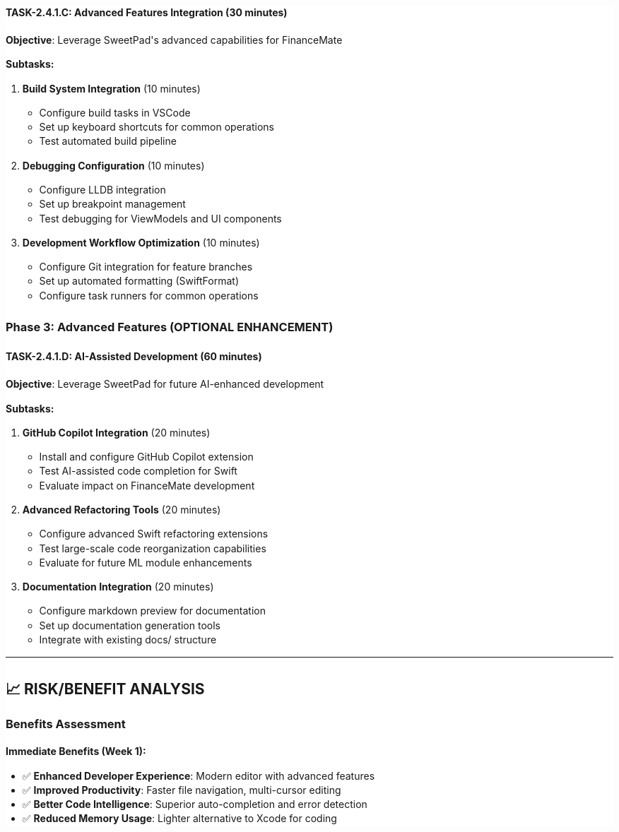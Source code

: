 #### TASK-2.4.1.C: Advanced Features Integration (30 minutes)
**Objective**: Leverage SweetPad's advanced capabilities for FinanceMate

**Subtasks:**
1. **Build System Integration** (10 minutes)
   - Configure build tasks in VSCode
   - Set up keyboard shortcuts for common operations
   - Test automated build pipeline

2. **Debugging Configuration** (10 minutes)
   - Configure LLDB integration
   - Set up breakpoint management
   - Test debugging for ViewModels and UI components

3. **Development Workflow Optimization** (10 minutes)
   - Configure Git integration for feature branches
   - Set up automated formatting (SwiftFormat)
   - Configure task runners for common operations

### Phase 3: Advanced Features (OPTIONAL ENHANCEMENT)

#### TASK-2.4.1.D: AI-Assisted Development (60 minutes)
**Objective**: Leverage SweetPad for future AI-enhanced development

**Subtasks:**
1. **GitHub Copilot Integration** (20 minutes)
   - Install and configure GitHub Copilot extension
   - Test AI-assisted code completion for Swift
   - Evaluate impact on FinanceMate development

2. **Advanced Refactoring Tools** (20 minutes)
   - Configure advanced Swift refactoring extensions
   - Test large-scale code reorganization capabilities
   - Evaluate for future ML module enhancements

3. **Documentation Integration** (20 minutes)
   - Configure markdown preview for documentation
   - Set up documentation generation tools
   - Integrate with existing docs/ structure

---

## 📈 RISK/BENEFIT ANALYSIS

### Benefits Assessment

**Immediate Benefits (Week 1):**
- ✅ **Enhanced Developer Experience**: Modern editor with advanced features
- ✅ **Improved Productivity**: Faster file navigation, multi-cursor editing
- ✅ **Better Code Intelligence**: Superior auto-completion and error detection
- ✅ **Reduced Memory Usage**: Lighter alternative to Xcode for coding
